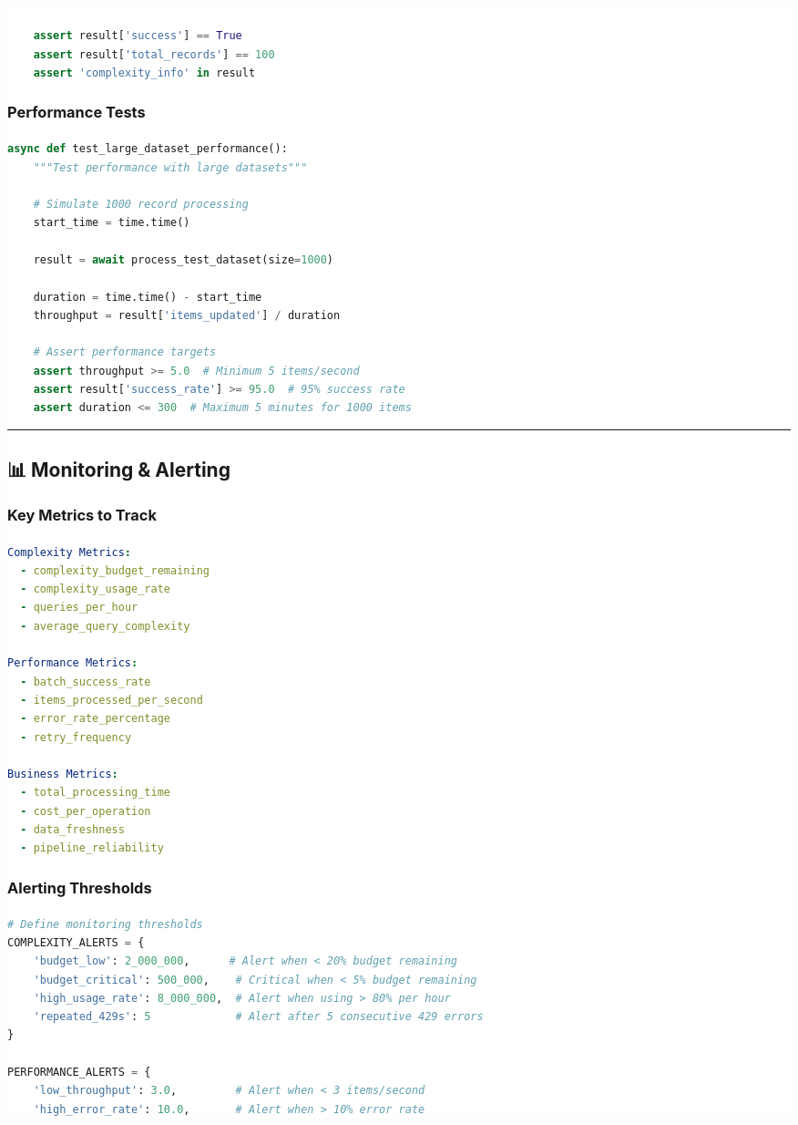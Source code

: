 ```python
    
    assert result['success'] == True
    assert result['total_records'] == 100
    assert 'complexity_info' in result
```

### Performance Tests
```python
async def test_large_dataset_performance():
    """Test performance with large datasets"""
    
    # Simulate 1000 record processing
    start_time = time.time()
    
    result = await process_test_dataset(size=1000)
    
    duration = time.time() - start_time
    throughput = result['items_updated'] / duration
    
    # Assert performance targets
    assert throughput >= 5.0  # Minimum 5 items/second
    assert result['success_rate'] >= 95.0  # 95% success rate
    assert duration <= 300  # Maximum 5 minutes for 1000 items
```

---

## 📊 Monitoring & Alerting

### Key Metrics to Track
```yaml
Complexity Metrics:
  - complexity_budget_remaining
  - complexity_usage_rate  
  - queries_per_hour
  - average_query_complexity
  
Performance Metrics:
  - batch_success_rate
  - items_processed_per_second
  - error_rate_percentage
  - retry_frequency
  
Business Metrics:
  - total_processing_time
  - cost_per_operation
  - data_freshness
  - pipeline_reliability
```

### Alerting Thresholds
```python
# Define monitoring thresholds
COMPLEXITY_ALERTS = {
    'budget_low': 2_000_000,      # Alert when < 20% budget remaining
    'budget_critical': 500_000,    # Critical when < 5% budget remaining
    'high_usage_rate': 8_000_000,  # Alert when using > 80% per hour
    'repeated_429s': 5             # Alert after 5 consecutive 429 errors
}

PERFORMANCE_ALERTS = {
    'low_throughput': 3.0,         # Alert when < 3 items/second
    'high_error_rate': 10.0,       # Alert when > 10% error rate
```